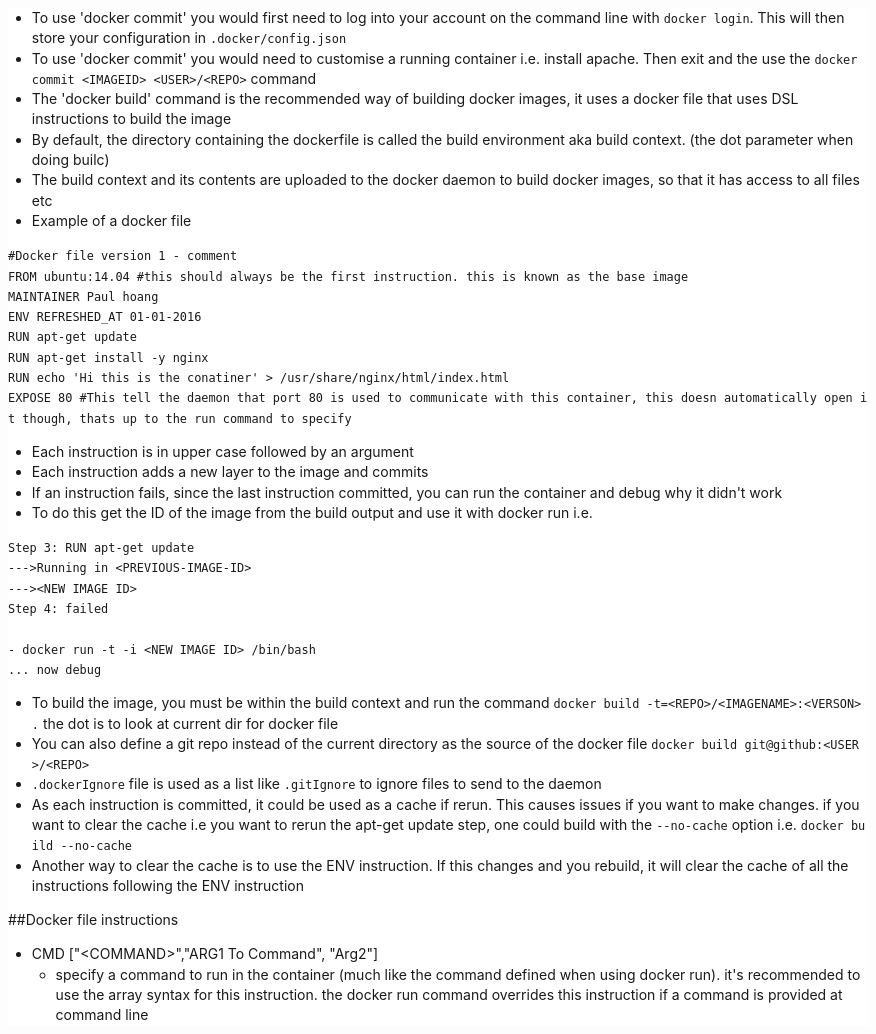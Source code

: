 - To use 'docker commit' you would first need to log into your account on the command line with `docker login`. This will then store your configuration in `.docker/config.json`
- To use 'docker commit' you would need to customise a running container i.e. install apache. Then exit and the use the `docker commit <IMAGEID> <USER>/<REPO>` command
- The 'docker build' command is the recommended way of building docker images, it uses a docker file that uses DSL instructions to build the image
- By default, the directory containing the dockerfile is called the build environment aka build context. (the dot parameter when doing builc)
- The build context and its contents are uploaded to the docker daemon to build docker images, so that it has access to all files etc
- Example of a docker file

```
#Docker file version 1 - comment
FROM ubuntu:14.04 #this should always be the first instruction. this is known as the base image
MAINTAINER Paul hoang
ENV REFRESHED_AT 01-01-2016
RUN apt-get update
RUN apt-get install -y nginx
RUN echo 'Hi this is the conatiner' > /usr/share/nginx/html/index.html
EXPOSE 80 #This tell the daemon that port 80 is used to communicate with this container, this doesn automatically open it though, thats up to the run command to specify
```

- Each instruction is in upper case followed by an argument
- Each instruction adds a new layer to the image and commits
- If an instruction fails, since the last instruction committed, you can run the container and debug why it didn't work
- To do this get the ID of the image from the build output and use it with docker run i.e.

```
Step 3: RUN apt-get update
--->Running in <PREVIOUS-IMAGE-ID>
---><NEW IMAGE ID>
Step 4: failed

- docker run -t -i <NEW IMAGE ID> /bin/bash
... now debug
```
- To build the image, you must be within the build context and run the command `docker build -t=<REPO>/<IMAGENAME>:<VERSON> .` the dot is to look at current dir for docker file
- You can also define a git repo instead of the current directory as the source of the docker file `docker build git@github:<USER>/<REPO>`
- `.dockerIgnore` file is used as a list like `.gitIgnore` to ignore files to send to the daemon
- As each instruction is committed, it could be used as a cache if rerun. This causes issues if you want to make changes. if you want to clear the cache i.e you want to rerun the apt-get update step, one could build with the `--no-cache` option i.e. `docker build --no-cache`
- Another way to clear the cache is to use the ENV instruction. If this changes and you rebuild, it will clear the cache of all the instructions following the ENV instruction

##Docker file instructions
- CMD ["\<COMMAND>","ARG1 To Command", "Arg2"]	
	- specify a command to run in the container (much like the command defined when using docker run). it's recommended to use the array syntax for this instruction. the docker run command overrides this instruction if a command is provided at command line
